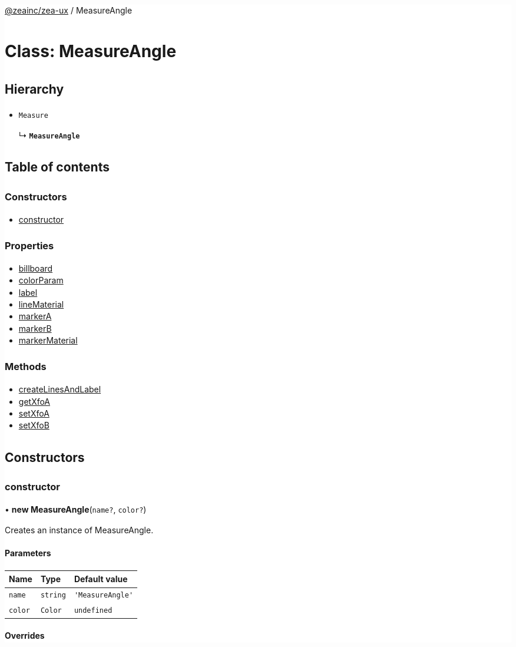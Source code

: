 [@zeainc/zea-ux](../API.md) / MeasureAngle

# Class: MeasureAngle

## Hierarchy

- `Measure`

  ↳ **`MeasureAngle`**

## Table of contents

### Constructors

- [constructor](MeasureAngle.md#constructor)

### Properties

- [billboard](MeasureAngle.md#billboard)
- [colorParam](MeasureAngle.md#colorparam)
- [label](MeasureAngle.md#label)
- [lineMaterial](MeasureAngle.md#linematerial)
- [markerA](MeasureAngle.md#markera)
- [markerB](MeasureAngle.md#markerb)
- [markerMaterial](MeasureAngle.md#markermaterial)

### Methods

- [createLinesAndLabel](MeasureAngle.md#createlinesandlabel)
- [getXfoA](MeasureAngle.md#getxfoa)
- [setXfoA](MeasureAngle.md#setxfoa)
- [setXfoB](MeasureAngle.md#setxfob)

## Constructors

### constructor

• **new MeasureAngle**(`name?`, `color?`)

Creates an instance of MeasureAngle.

#### Parameters

| Name | Type | Default value |
| :------ | :------ | :------ |
| `name` | `string` | `'MeasureAngle'` |
| `color` | `Color` | `undefined` |

#### Overrides
